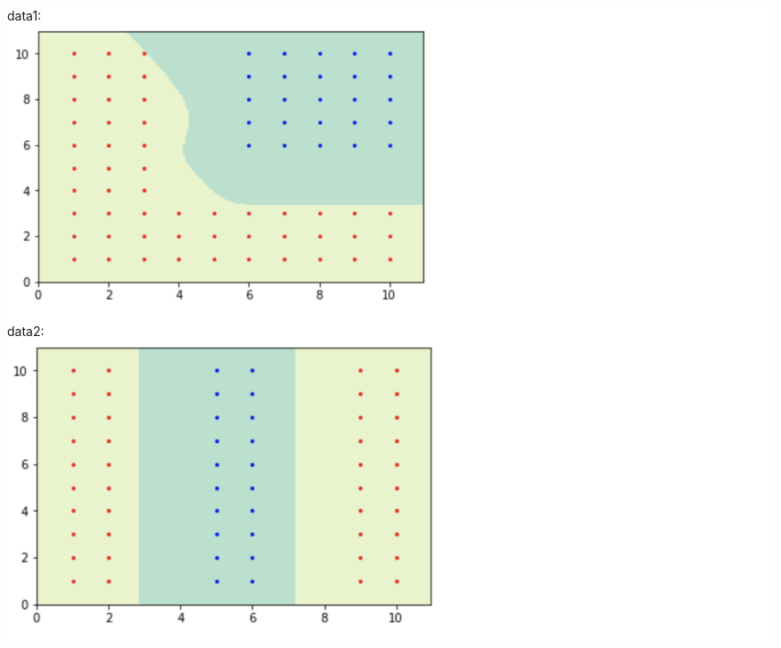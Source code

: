 data1: <br /><img src='7c1.png' width=500> <br /> 
data2: <br /><img src='7c2.png' width=500> <br /> 
